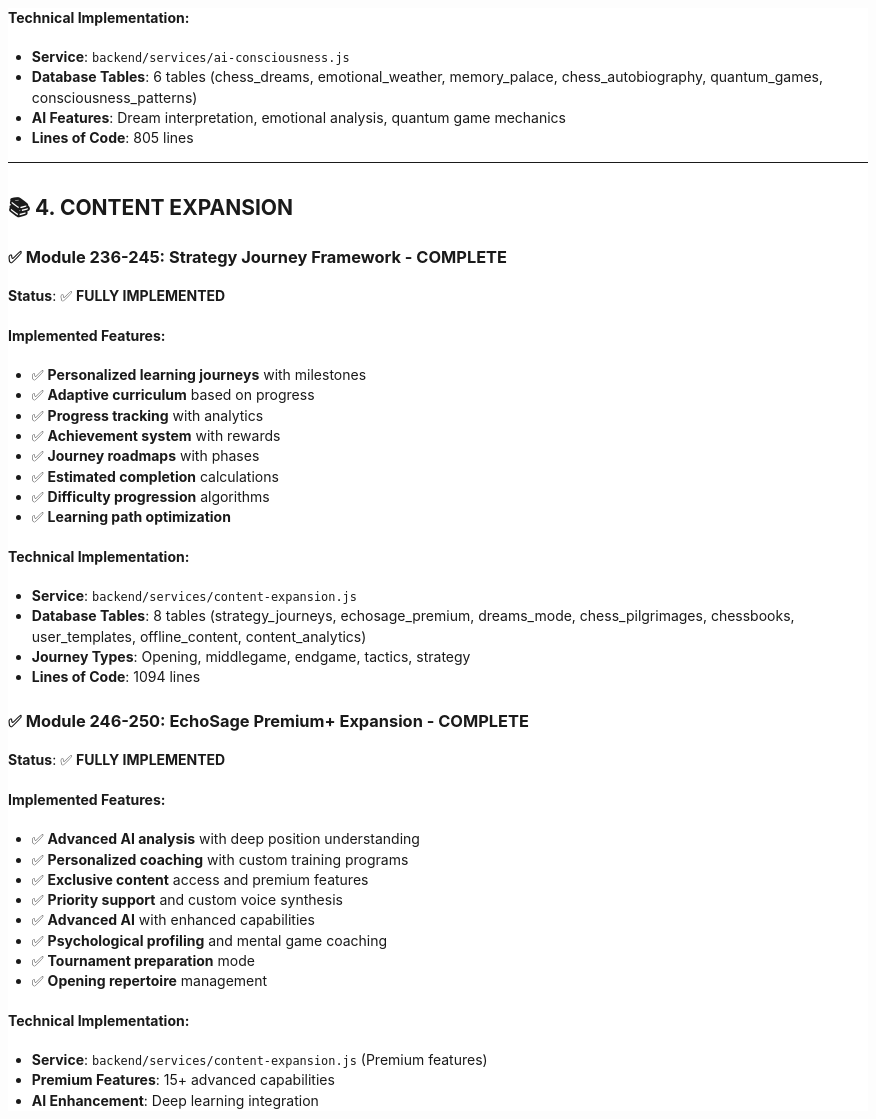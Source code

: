 #### **Technical Implementation:**
- **Service**: `backend/services/ai-consciousness.js`
- **Database Tables**: 6 tables (chess_dreams, emotional_weather, memory_palace, chess_autobiography, quantum_games, consciousness_patterns)
- **AI Features**: Dream interpretation, emotional analysis, quantum game mechanics
- **Lines of Code**: 805 lines

---

## 📚 **4. CONTENT EXPANSION**

### ✅ **Module 236-245: Strategy Journey Framework - COMPLETE**
**Status**: ✅ **FULLY IMPLEMENTED**

#### **Implemented Features:**
- ✅ **Personalized learning journeys** with milestones
- ✅ **Adaptive curriculum** based on progress
- ✅ **Progress tracking** with analytics
- ✅ **Achievement system** with rewards
- ✅ **Journey roadmaps** with phases
- ✅ **Estimated completion** calculations
- ✅ **Difficulty progression** algorithms
- ✅ **Learning path optimization**

#### **Technical Implementation:**
- **Service**: `backend/services/content-expansion.js`
- **Database Tables**: 8 tables (strategy_journeys, echosage_premium, dreams_mode, chess_pilgrimages, chessbooks, user_templates, offline_content, content_analytics)
- **Journey Types**: Opening, middlegame, endgame, tactics, strategy
- **Lines of Code**: 1094 lines

### ✅ **Module 246-250: EchoSage Premium+ Expansion - COMPLETE**
**Status**: ✅ **FULLY IMPLEMENTED**

#### **Implemented Features:**
- ✅ **Advanced AI analysis** with deep position understanding
- ✅ **Personalized coaching** with custom training programs
- ✅ **Exclusive content** access and premium features
- ✅ **Priority support** and custom voice synthesis
- ✅ **Advanced AI** with enhanced capabilities
- ✅ **Psychological profiling** and mental game coaching
- ✅ **Tournament preparation** mode
- ✅ **Opening repertoire** management

#### **Technical Implementation:**
- **Service**: `backend/services/content-expansion.js` (Premium features)
- **Premium Features**: 15+ advanced capabilities
- **AI Enhancement**: Deep learning integration
